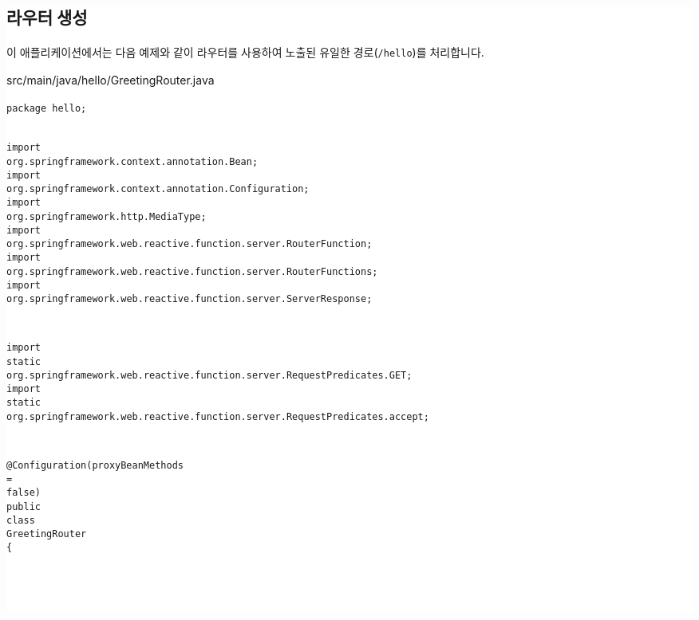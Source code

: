 <h2 id="라우터-생성">라우터 생성</h2>
<p>이 애플리케이션에서는 다음 예제와 같이 라우터를 사용하여 노출된 유일한 경로(<code>/hello</code>)를 처리합니다.</p>
<p>src/main/java/hello/GreetingRouter.java</p>
<pre><code class="language-java"><span class="token keyword">package</span> hello<span class="token punctuation">;</span>

<span class="token keyword">import</span> <span class="token namespace">org<span class="token punctuation">.</span>springframework<span class="token punctuation">.</span>context<span class="token punctuation">.</span>annotation</span><span class="token punctuation">.</span><span class="token class-name">Bean</span><span class="token punctuation">;</span>
<span class="token keyword">import</span> <span class="token namespace">org<span class="token punctuation">.</span>springframework<span class="token punctuation">.</span>context<span class="token punctuation">.</span>annotation</span><span class="token punctuation">.</span><span class="token class-name">Configuration</span><span class="token punctuation">;</span>
<span class="token keyword">import</span> <span class="token namespace">org<span class="token punctuation">.</span>springframework<span class="token punctuation">.</span>http</span><span class="token punctuation">.</span><span class="token class-name">MediaType</span><span class="token punctuation">;</span>
<span class="token keyword">import</span> <span class="token namespace">org<span class="token punctuation">.</span>springframework<span class="token punctuation">.</span>web<span class="token punctuation">.</span>reactive<span class="token punctuation">.</span>function<span class="token punctuation">.</span>server</span><span class="token punctuation">.</span><span class="token class-name">RouterFunction</span><span class="token punctuation">;</span>
<span class="token keyword">import</span> <span class="token namespace">org<span class="token punctuation">.</span>springframework<span class="token punctuation">.</span>web<span class="token punctuation">.</span>reactive<span class="token punctuation">.</span>function<span class="token punctuation">.</span>server</span><span class="token punctuation">.</span><span class="token class-name">RouterFunctions</span><span class="token punctuation">;</span>
<span class="token keyword">import</span> <span class="token namespace">org<span class="token punctuation">.</span>springframework<span class="token punctuation">.</span>web<span class="token punctuation">.</span>reactive<span class="token punctuation">.</span>function<span class="token punctuation">.</span>server</span><span class="token punctuation">.</span><span class="token class-name">ServerResponse</span><span class="token punctuation">;</span>

<span class="token keyword">import</span> <span class="token keyword">static</span> <span class="token namespace">org<span class="token punctuation">.</span>springframework<span class="token punctuation">.</span>web<span class="token punctuation">.</span>reactive<span class="token punctuation">.</span>function<span class="token punctuation">.</span>server</span><span class="token punctuation">.</span><span class="token class-name">RequestPredicates</span><span class="token punctuation">.</span>GET<span class="token punctuation">;</span>
<span class="token keyword">import</span> <span class="token keyword">static</span> <span class="token namespace">org<span class="token punctuation">.</span>springframework<span class="token punctuation">.</span>web<span class="token punctuation">.</span>reactive<span class="token punctuation">.</span>function<span class="token punctuation">.</span>server</span><span class="token punctuation">.</span><span class="token class-name">RequestPredicates</span><span class="token punctuation">.</span>accept<span class="token punctuation">;</span>

<span class="token annotation punctuation">@Configuration</span><span class="token punctuation">(</span>proxyBeanMethods <span class="token operator">=</span> <span class="token boolean">false</span><span class="token punctuation">)</span>
<span class="token keyword">public</span> <span class="token keyword">class</span> <span class="token class-name">GreetingRouter</span> <span class="token punctuation">{</span>
